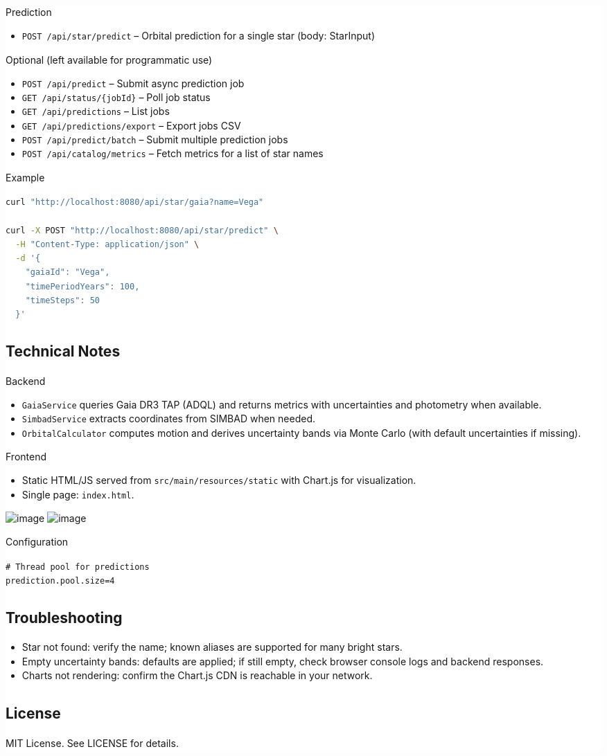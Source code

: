 Prediction
- `POST /api/star/predict` – Orbital prediction for a single star (body: StarInput)

Optional (left available for programmatic use)
- `POST /api/predict` – Submit async prediction job
- `GET /api/status/{jobId}` – Poll job status
- `GET /api/predictions` – List jobs
- `GET /api/predictions/export` – Export jobs CSV
- `POST /api/predict/batch` – Submit multiple prediction jobs
- `POST /api/catalog/metrics` – Fetch metrics for a list of star names

Example
```bash
curl "http://localhost:8080/api/star/gaia?name=Vega"

curl -X POST "http://localhost:8080/api/star/predict" \
  -H "Content-Type: application/json" \
  -d '{
    "gaiaId": "Vega",
    "timePeriodYears": 100,
    "timeSteps": 50
  }'
```

## Technical Notes

Backend
- `GaiaService` queries Gaia DR3 TAP (ADQL) and returns metrics with uncertainties and photometry when available.
- `SimbadService` extracts coordinates from SIMBAD when needed.
- `OrbitalCalculator` computes motion and derives uncertainty bands via Monte Carlo (with default uncertainties if missing).

Frontend
- Static HTML/JS served from `src/main/resources/static` with Chart.js for visualization.
- Single page: `index.html`.
<img width="1919" height="921" alt="image" src="https://github.com/user-attachments/assets/283d1fc8-b847-49cf-b688-14ebdb01b1b4" />
<img width="832" height="839" alt="image" src="https://github.com/user-attachments/assets/f9bb0708-61f5-4b0e-810a-a360b97435d1" />

Configuration
```properties
# Thread pool for predictions
prediction.pool.size=4
```

## Troubleshooting

- Star not found: verify the name; known aliases are supported for many bright stars.
- Empty uncertainty bands: defaults are applied; if still empty, check browser console logs and backend responses.
- Charts not rendering: confirm the Chart.js CDN is reachable in your network.

## License

MIT License. See LICENSE for details.
